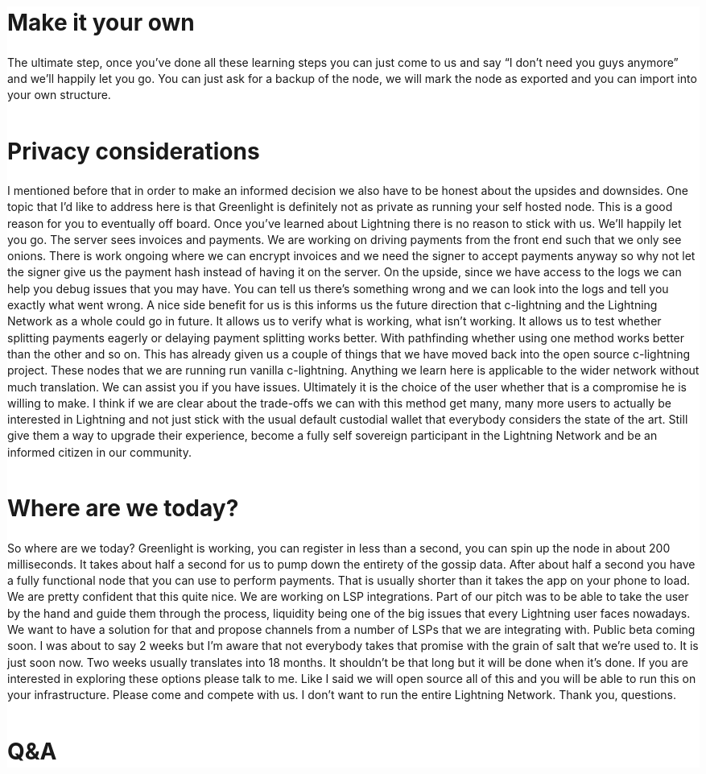 # Make it your own

The ultimate step, once you’ve done all these learning steps you can just come to us and say “I don’t need you guys anymore” and we’ll happily let you go. You can just ask for a backup of the node, we will mark the node as exported and you can import into your own structure. 

# Privacy considerations

I mentioned before that in order to make an informed decision we also have to be honest about the upsides and downsides. One topic that I’d like to address here is that Greenlight is definitely not as private as running your self hosted node. This is a good reason for you to eventually off board. Once you’ve learned about Lightning there is no reason to stick with us. We’ll happily let you go. The server sees invoices and payments. We are working on driving payments from the front end such that we only see onions. There is work ongoing where we can encrypt invoices and we need the signer to accept payments anyway so why not let the signer give us the payment hash instead of having it on the server. On the upside, since we have access to the logs we can help you debug issues that you may have. You can tell us there’s something wrong and we can look into the logs and tell you exactly what went wrong. A nice side benefit for us is this informs us the future direction that c-lightning and the Lightning Network as a whole could go in future. It allows us to verify what is working, what isn’t working. It allows us to test whether splitting payments eagerly or delaying payment splitting works better. With pathfinding whether using one method works better than the other and so on. This has already given us a couple of things that we have moved back into the open source c-lightning project. These nodes that we are running run vanilla c-lightning. Anything we learn here is applicable to the wider network without much translation. We can assist you if you have issues. Ultimately it is the choice of the user whether that is a compromise he is willing to make. I think if we are clear about the trade-offs we can with this method get many, many more users to actually be interested in Lightning and not just stick with the usual default custodial wallet that everybody considers the state of the art. Still give them a way to upgrade their experience, become a fully self sovereign participant in the Lightning Network and be an informed citizen in our community.

# Where are we today?

So where are we today? Greenlight is working, you can register in less than a second, you can spin up the node in about 200 milliseconds. It takes about half a second for us to pump down the entirety of the gossip data. After about half a second you have a fully functional node that you can use to perform payments. That is usually shorter than it takes the app on your phone to load. We are pretty confident that this quite nice. We are working on LSP integrations. Part of our pitch was to be able to take the user by the hand and guide them through the process, liquidity being one of the big issues that every Lightning user faces nowadays. We want to have a solution for that and propose channels from a number of LSPs that we are integrating with. Public beta coming soon. I was about to say 2 weeks but I’m aware that not everybody takes that promise with the grain of salt that we’re used to. It is just soon now. Two weeks usually translates into 18 months. It shouldn’t be that long but it will be done when it’s done. If you are interested in exploring these options please talk to me. Like I said we will open source all of this and you will be able to run this on your infrastructure. Please come and compete with us. I don’t want to run the entire Lightning Network. Thank you, questions.

# Q&A
